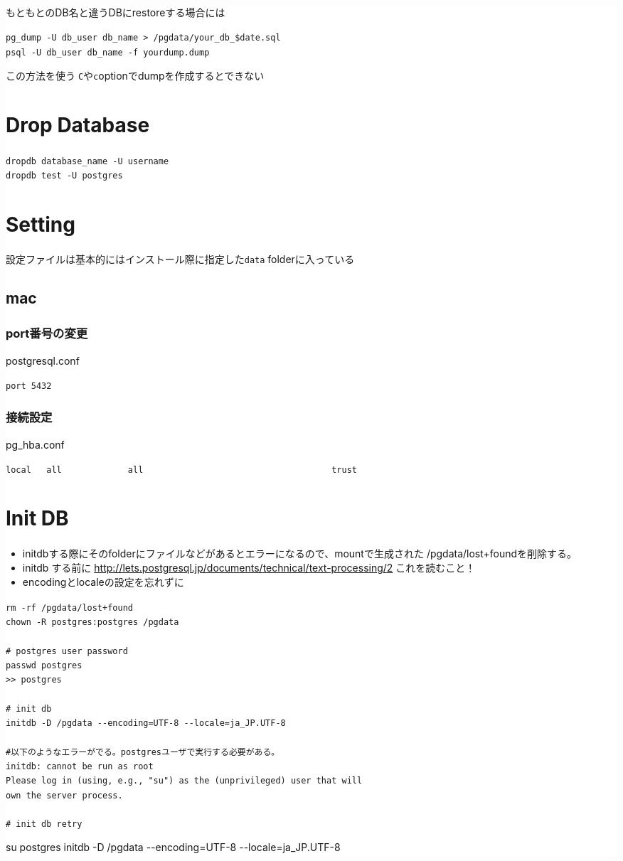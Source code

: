 もともとのDB名と違うDBにrestoreする場合には

```
pg_dump -U db_user db_name > /pgdata/your_db_$date.sql
psql -U db_user db_name -f yourdump.dump
```
この方法を使う `C`や`c`optionでdumpを作成するとできない


# Drop Database

```
dropdb database_name -U username
dropdb test -U postgres
```

# Setting

設定ファイルは基本的にはインストール際に指定した`data` folderに入っている

## mac

### port番号の変更
postgresql.conf

`port 5432`

### 接続設定
pg_hba.conf

`local   all             all                                     trust`



# Init DB

* initdbする際にそのfolderにファイルなどがあるとエラーになるので、mountで生成された /pgdata/lost+foundを削除する。
* initdb する前に <http://lets.postgresql.jp/documents/technical/text-processing/2> これを読むこと！
* encodingとlocaleの設定を忘れずに


```
rm -rf /pgdata/lost+found
chown -R postgres:postgres /pgdata

# postgres user password
passwd postgres
>> postgres

# init db
initdb -D /pgdata --encoding=UTF-8 --locale=ja_JP.UTF-8

#以下のようなエラーがでる。postgresユーザで実行する必要がある。
initdb: cannot be run as root
Please log in (using, e.g., "su") as the (unprivileged) user that will
own the server process.

# init db retry

```
su postgres
initdb -D /pgdata --encoding=UTF-8 --locale=ja_JP.UTF-8
